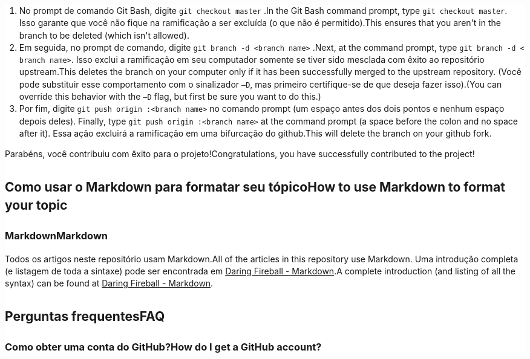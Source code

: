 1. <span data-ttu-id="33f4c-239">No prompt de comando Git Bash, digite `git checkout master` .</span><span class="sxs-lookup"><span data-stu-id="33f4c-239">In the Git Bash command prompt, type `git checkout master`.</span></span> <span data-ttu-id="33f4c-240">Isso garante que você não fique na ramificação a ser excluída (o que não é permitido).</span><span class="sxs-lookup"><span data-stu-id="33f4c-240">This ensures that you aren't in the branch to be deleted (which isn't allowed).</span></span>
2. <span data-ttu-id="33f4c-241">Em seguida, no prompt de comando, digite `git branch -d <branch name>` .</span><span class="sxs-lookup"><span data-stu-id="33f4c-241">Next, at the command prompt, type `git branch -d <branch name>`.</span></span> <span data-ttu-id="33f4c-242">Isso exclui a ramificação em seu computador somente se tiver sido mesclada com êxito ao repositório upstream.</span><span class="sxs-lookup"><span data-stu-id="33f4c-242">This deletes the branch on your computer only if it has been successfully merged to the upstream repository.</span></span> <span data-ttu-id="33f4c-243">(Você pode substituir esse comportamento com o sinalizador `–D`, mas primeiro certifique-se de que deseja fazer isso).</span><span class="sxs-lookup"><span data-stu-id="33f4c-243">(You can override this behavior with the `–D` flag, but first be sure you want to do this.)</span></span>
3. <span data-ttu-id="33f4c-244">Por fim, digite `git push origin :<branch name>` no comando prompt (um espaço antes dos dois pontos e nenhum espaço depois deles). </span><span class="sxs-lookup"><span data-stu-id="33f4c-244">Finally, type `git push origin :<branch name>` at the command prompt (a space before the colon and no space after it).</span></span>  <span data-ttu-id="33f4c-245">Essa ação excluirá a ramificação em uma bifurcação do github.</span><span class="sxs-lookup"><span data-stu-id="33f4c-245">This will delete the branch on your github fork.</span></span>  

<span data-ttu-id="33f4c-246">Parabéns, você contribuiu com êxito para o projeto!</span><span class="sxs-lookup"><span data-stu-id="33f4c-246">Congratulations, you have successfully contributed to the project!</span></span>

## <a name="how-to-use-markdown-to-format-your-topic"></a><span data-ttu-id="33f4c-247">Como usar o Markdown para formatar seu tópico</span><span class="sxs-lookup"><span data-stu-id="33f4c-247">How to use Markdown to format your topic</span></span>

### <a name="markdown"></a><span data-ttu-id="33f4c-248">Markdown</span><span class="sxs-lookup"><span data-stu-id="33f4c-248">Markdown</span></span>

<span data-ttu-id="33f4c-249">Todos os artigos neste repositório usam Markdown.</span><span class="sxs-lookup"><span data-stu-id="33f4c-249">All of the articles in this repository use Markdown.</span></span> <span data-ttu-id="33f4c-250">Uma introdução completa (e listagem de toda a sintaxe) pode ser encontrada em [Daring Fireball - Markdown].</span><span class="sxs-lookup"><span data-stu-id="33f4c-250">A complete introduction (and listing of all the syntax) can be found at [Daring Fireball - Markdown].</span></span>

## <a name="faq"></a><span data-ttu-id="33f4c-251">Perguntas frequentes</span><span class="sxs-lookup"><span data-stu-id="33f4c-251">FAQ</span></span>

### <a name="how-do-i-get-a-github-account"></a><span data-ttu-id="33f4c-252">Como obter uma conta do GitHub?</span><span class="sxs-lookup"><span data-stu-id="33f4c-252">How do I get a GitHub account?</span></span>


[GitHub Home]: http://github.com
[Ajuda do GitHub]: http://help.github.com/
[GitHub Help]: http://help.github.com/
[Configurar o Git]: https://help.github.com/articles/set-up-git/
[Set up Git]: https://help.github.com/articles/set-up-git/
[Fireball audacioso - Markdown]: http://daringfireball.net/projects/markdown/
[Daring Fireball - Markdown]: http://daringfireball.net/projects/markdown/
[Fireball audacioso]: http://daringfireball.net/
[Daring Fireball]: http://daringfireball.net/